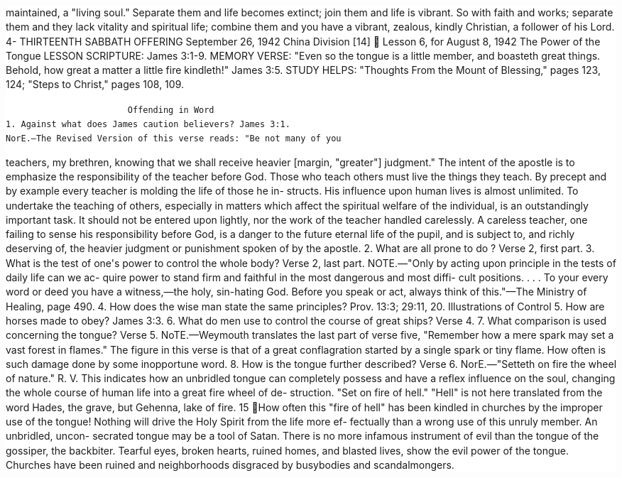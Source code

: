 maintained, a "living soul." Separate them and life becomes extinct; join
them and life is vibrant. So with faith and works; separate them and they
lack vitality and spiritual life; combine them and you have a vibrant, zealous,
kindly Christian, a follower of his Lord.
                                                                             4-
      THIRTEENTH SABBATH OFFERING
             September 26, 1942
               China Division
                                     [14]
                    Lesson 6, for August 8, 1942
                   The Power of the Tongue
    LESSON SCRIPTURE: James 3:1-9.
    MEMORY VERSE: "Even so the tongue is a little member, and boasteth great
things. Behold, how great a matter a little fire kindleth!" James 3:5.
   STUDY HELPS: "Thoughts From the Mount of Blessing," pages 123, 124;
"Steps to Christ," pages 108, 109.

                            Offending in Word
    1. Against what does James caution believers? James 3:1.
    NorE.—The Revised Version of this verse reads: "Be not many of you
teachers, my brethren, knowing that we shall receive heavier [margin, "greater"]
judgment." The intent of the apostle is to emphasize the responsibility of the
teacher before God. Those who teach others must live the things they teach.
By precept and by example every teacher is molding the life of those he in-
structs. His influence upon human lives is almost unlimited. To undertake
the teaching of others, especially in matters which affect the spiritual welfare
of the individual, is an outstandingly important task. It should not be entered
upon lightly, nor the work of the teacher handled carelessly. A careless teacher,
one failing to sense his responsibility before God, is a danger to the future
eternal life of the pupil, and is subject to, and richly deserving of, the heavier
judgment or punishment spoken of by the apostle.
    2. What are all prone to do ? Verse 2, first part.
    3. What is the test of one's power to control the whole body? Verse
2, last part.
    NOTE.—"Only by acting upon principle in the tests of daily life can we ac-
quire power to stand firm and faithful in the most dangerous and most diffi-
cult positions. . . . To your every word or deed you have a witness,—the
holy, sin-hating God. Before you speak or act, always think of this."—The
Ministry of Healing, page 490.
    4. How does the wise man state the same principles? Prov. 13:3;
29:11, 20.
                         Illustrations of Control
    5. How are horses made to obey? James 3:3.
    6. What do men use to control the course of great ships? Verse 4.
    7. What comparison is used concerning the tongue? Verse 5.
    NoTE.—Weymouth translates the last part of verse five, "Remember how
a mere spark may set a vast forest in flames." The figure in this verse is that
of a great conflagration started by a single spark or tiny flame. How often
is such damage done by some inopportune word.
    8. How is the tongue further described? Verse 6.
    NorE.—"Setteth on fire the wheel of nature." R. V. This indicates how
an unbridled tongue can completely possess and have a reflex influence on the
soul, changing the whole course of human life into a great fire wheel of de-
struction. "Set on fire of hell." "Hell" is not here translated from the word
Hades, the grave, but Gehenna, lake of fire.
                                        15
   How often this "fire of hell" has been kindled in churches by the improper
use of the tongue! Nothing will drive the Holy Spirit from the life more ef-
fectually than a wrong use of this unruly member. An unbridled, uncon-
secrated tongue may be a tool of Satan. There is no more infamous instrument
of evil than the tongue of the gossiper, the backbiter. Tearful eyes, broken
hearts, ruined homes, and blasted lives, show the evil power of the tongue.
Churches have been ruined and neighborhoods disgraced by busybodies and
scandalmongers.